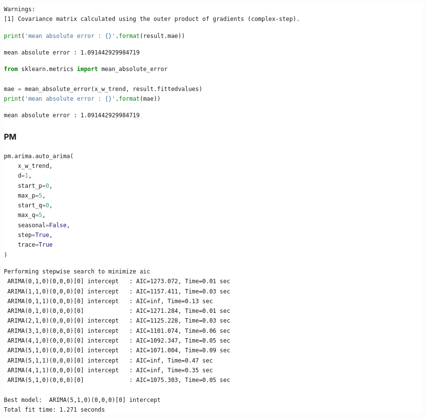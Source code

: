     Warnings:
    [1] Covariance matrix calculated using the outer product of gradients (complex-step).
    


```python
print('mean absolute error : {}'.format(result.mae))
```

    mean absolute error : 1.091442929984719
    


```python
from sklearn.metrics import mean_absolute_error

mae = mean_absolute_error(x_w_trend, result.fittedvalues)
print('mean absolute error : {}'.format(mae))
```

    mean absolute error : 1.091442929984719
    

### PM


```python
pm.arima.auto_arima(
    x_w_trend,
    d=1,
    start_p=0,
    max_p=5,
    start_q=0,
    max_q=5,
    seasonal=False,
    step=True,
    trace=True
)
```

    Performing stepwise search to minimize aic
     ARIMA(0,1,0)(0,0,0)[0] intercept   : AIC=1273.072, Time=0.01 sec
     ARIMA(1,1,0)(0,0,0)[0] intercept   : AIC=1157.411, Time=0.03 sec
     ARIMA(0,1,1)(0,0,0)[0] intercept   : AIC=inf, Time=0.13 sec
     ARIMA(0,1,0)(0,0,0)[0]             : AIC=1271.284, Time=0.01 sec
     ARIMA(2,1,0)(0,0,0)[0] intercept   : AIC=1125.228, Time=0.03 sec
     ARIMA(3,1,0)(0,0,0)[0] intercept   : AIC=1101.074, Time=0.06 sec
     ARIMA(4,1,0)(0,0,0)[0] intercept   : AIC=1092.347, Time=0.05 sec
     ARIMA(5,1,0)(0,0,0)[0] intercept   : AIC=1071.004, Time=0.09 sec
     ARIMA(5,1,1)(0,0,0)[0] intercept   : AIC=inf, Time=0.47 sec
     ARIMA(4,1,1)(0,0,0)[0] intercept   : AIC=inf, Time=0.35 sec
     ARIMA(5,1,0)(0,0,0)[0]             : AIC=1075.303, Time=0.05 sec
    
    Best model:  ARIMA(5,1,0)(0,0,0)[0] intercept
    Total fit time: 1.271 seconds
    



